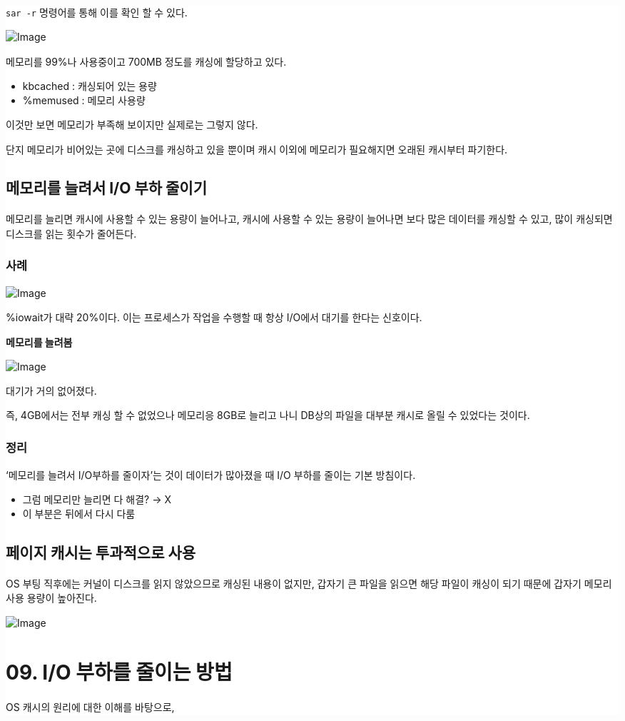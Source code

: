 `sar -r` 명령어를 통해 이를 확인 할 수 있다.

![Image](https://github.com/user-attachments/assets/93b344d8-bd44-4da1-828c-2a9bd4cdacdb)

메모리를 99%나 사용중이고 700MB 정도를 캐싱에 할당하고 있다.

- kbcached : 캐싱되어 있는 용량
- %memused : 메모리 사용량

이것만 보면 메모리가 부족해 보이지만 실제로는 그렇지 않다.

단지 메모리가 비어있는 곳에 디스크를 캐싱하고 있을 뿐이며
캐시 이외에 메모리가 필요해지면 오래된 캐시부터 파기한다.

## 메모리를 늘려서 I/O 부하 줄이기

메모리를 늘리면 캐시에 사용할 수 있는 용량이 늘어나고,
캐시에 사용할 수 있는 용량이 늘어나면 보다 많은 데이터를 캐싱할 수 있고,
많이 캐싱되면 디스크를 읽는 횟수가 줄어든다.

### 사례

![Image](https://github.com/user-attachments/assets/86f7c5c1-32ca-4b7e-acd1-d1dc189efa59)

%iowait가 대략 20%이다.
이는 프로세스가 작업을 수행할 때 항상 I/O에서 대기를 한다는 신호이다.

**메모리를 늘려봄**

![Image](https://github.com/user-attachments/assets/bfdef035-73d1-4512-96b0-d9ab2048bf8f)

대기가 거의 없어졌다.

즉, 4GB에서는 전부 캐싱 할 수 없었으나
메모리응 8GB로 늘리고 나니 DB상의 파일을 대부분 캐시로 올릴 수 있었다는 것이다.

### 정리

‘메모리를 늘려서 I/O부하를 줄이자’는 것이 데이터가 많아졌을 때 I/O 부하를 줄이는 기본 방침이다.

- 그럼 메모리만 늘리면 다 해결? → X
- 이 부분은 뒤에서 다시 다룸

## 페이지 캐시는 투과적으로 사용

OS 부팅 직후에는 커널이 디스크를 읽지 않았으므로  캐싱된 내용이 없지만,
갑자기 큰 파일을 읽으면 해당 파일이 캐싱이 되기 때문에 갑자기 메모리 사용 용량이 높아진다.

![Image](https://github.com/user-attachments/assets/b9317420-0159-483f-bd55-262e74a83a8c)

# 09. I/O 부하를 줄이는 방법

OS 캐시의 원리에 대한 이해를 바탕으로,
